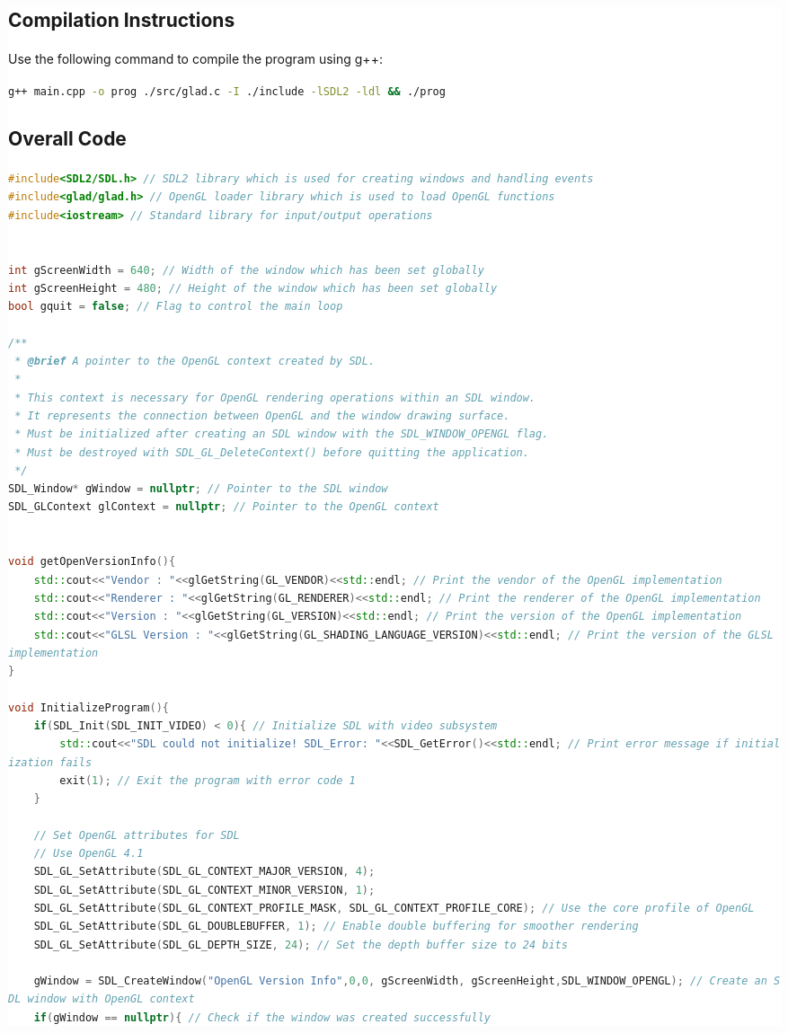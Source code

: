 
## Compilation Instructions
Use the following command to compile the program using g++:

```sh
g++ main.cpp -o prog ./src/glad.c -I ./include -lSDL2 -ldl && ./prog

```

## Overall Code

```cpp
#include<SDL2/SDL.h> // SDL2 library which is used for creating windows and handling events
#include<glad/glad.h> // OpenGL loader library which is used to load OpenGL functions
#include<iostream> // Standard library for input/output operations


int gScreenWidth = 640; // Width of the window which has been set globally
int gScreenHeight = 480; // Height of the window which has been set globally
bool gquit = false; // Flag to control the main loop

/**
 * @brief A pointer to the OpenGL context created by SDL.
 * 
 * This context is necessary for OpenGL rendering operations within an SDL window.
 * It represents the connection between OpenGL and the window drawing surface.
 * Must be initialized after creating an SDL window with the SDL_WINDOW_OPENGL flag.
 * Must be destroyed with SDL_GL_DeleteContext() before quitting the application.
 */
SDL_Window* gWindow = nullptr; // Pointer to the SDL window
SDL_GLContext glContext = nullptr; // Pointer to the OpenGL context


void getOpenVersionInfo(){
    std::cout<<"Vendor : "<<glGetString(GL_VENDOR)<<std::endl; // Print the vendor of the OpenGL implementation
    std::cout<<"Renderer : "<<glGetString(GL_RENDERER)<<std::endl; // Print the renderer of the OpenGL implementation
    std::cout<<"Version : "<<glGetString(GL_VERSION)<<std::endl; // Print the version of the OpenGL implementation
    std::cout<<"GLSL Version : "<<glGetString(GL_SHADING_LANGUAGE_VERSION)<<std::endl; // Print the version of the GLSL implementation
}

void InitializeProgram(){
    if(SDL_Init(SDL_INIT_VIDEO) < 0){ // Initialize SDL with video subsystem
        std::cout<<"SDL could not initialize! SDL_Error: "<<SDL_GetError()<<std::endl; // Print error message if initialization fails
        exit(1); // Exit the program with error code 1
    }

    // Set OpenGL attributes for SDL
    // Use OpenGL 4.1
    SDL_GL_SetAttribute(SDL_GL_CONTEXT_MAJOR_VERSION, 4);
    SDL_GL_SetAttribute(SDL_GL_CONTEXT_MINOR_VERSION, 1);
    SDL_GL_SetAttribute(SDL_GL_CONTEXT_PROFILE_MASK, SDL_GL_CONTEXT_PROFILE_CORE); // Use the core profile of OpenGL
    SDL_GL_SetAttribute(SDL_GL_DOUBLEBUFFER, 1); // Enable double buffering for smoother rendering
    SDL_GL_SetAttribute(SDL_GL_DEPTH_SIZE, 24); // Set the depth buffer size to 24 bits

    gWindow = SDL_CreateWindow("OpenGL Version Info",0,0, gScreenWidth, gScreenHeight,SDL_WINDOW_OPENGL); // Create an SDL window with OpenGL context
    if(gWindow == nullptr){ // Check if the window was created successfully
```